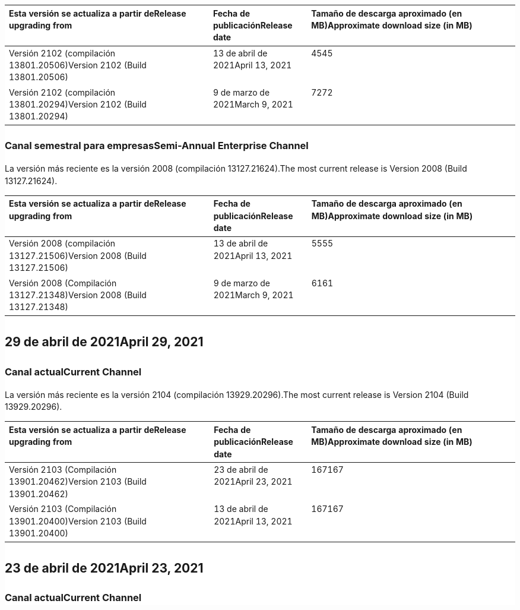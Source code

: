|<span data-ttu-id="30a37-280">**Esta versión se actualiza a partir de**</span><span class="sxs-lookup"><span data-stu-id="30a37-280">**Release upgrading from**</span></span>|<span data-ttu-id="30a37-281">**Fecha de publicación**</span><span class="sxs-lookup"><span data-stu-id="30a37-281">**Release date**</span></span>|<span data-ttu-id="30a37-282">**Tamaño de descarga aproximado (en MB)**</span><span class="sxs-lookup"><span data-stu-id="30a37-282">**Approximate download size (in MB)**</span></span>|
|:-----|:-----|:-----|
|<span data-ttu-id="30a37-283">Versión 2102 (compilación 13801.20506)</span><span class="sxs-lookup"><span data-stu-id="30a37-283">Version 2102 (Build 13801.20506)</span></span> <br/> |<span data-ttu-id="30a37-284">13 de abril de 2021</span><span class="sxs-lookup"><span data-stu-id="30a37-284">April 13, 2021</span></span> <br/> |<span data-ttu-id="30a37-285">45</span><span class="sxs-lookup"><span data-stu-id="30a37-285">45</span></span><br/> |
|<span data-ttu-id="30a37-286">Versión 2102 (compilación 13801.20294)</span><span class="sxs-lookup"><span data-stu-id="30a37-286">Version 2102 (Build 13801.20294)</span></span> <br/> |<span data-ttu-id="30a37-287">9 de marzo de 2021</span><span class="sxs-lookup"><span data-stu-id="30a37-287">March 9, 2021</span></span> <br/> |<span data-ttu-id="30a37-288">72</span><span class="sxs-lookup"><span data-stu-id="30a37-288">72</span></span><br/> |


### <a name="semi-annual-enterprise-channel"></a><span data-ttu-id="30a37-289">Canal semestral para empresas</span><span class="sxs-lookup"><span data-stu-id="30a37-289">Semi-Annual Enterprise Channel</span></span>

<span data-ttu-id="30a37-290">La versión más reciente es la versión 2008 (compilación 13127.21624).</span><span class="sxs-lookup"><span data-stu-id="30a37-290">The most current release is Version 2008 (Build 13127.21624).</span></span>

|<span data-ttu-id="30a37-291">**Esta versión se actualiza a partir de**</span><span class="sxs-lookup"><span data-stu-id="30a37-291">**Release upgrading from**</span></span>|<span data-ttu-id="30a37-292">**Fecha de publicación**</span><span class="sxs-lookup"><span data-stu-id="30a37-292">**Release date**</span></span>|<span data-ttu-id="30a37-293">**Tamaño de descarga aproximado (en MB)**</span><span class="sxs-lookup"><span data-stu-id="30a37-293">**Approximate download size (in MB)**</span></span>|
|:-----|:-----|:-----|
|<span data-ttu-id="30a37-294">Versión 2008 (compilación 13127.21506)</span><span class="sxs-lookup"><span data-stu-id="30a37-294">Version 2008 (Build 13127.21506)</span></span> <br/> |<span data-ttu-id="30a37-295">13 de abril de 2021</span><span class="sxs-lookup"><span data-stu-id="30a37-295">April 13, 2021</span></span> <br/> |<span data-ttu-id="30a37-296">55</span><span class="sxs-lookup"><span data-stu-id="30a37-296">55</span></span><br/> |
|<span data-ttu-id="30a37-297">Versión 2008 (Compilación 13127.21348)</span><span class="sxs-lookup"><span data-stu-id="30a37-297">Version 2008 (Build 13127.21348)</span></span> <br/> |<span data-ttu-id="30a37-298">9 de marzo de 2021</span><span class="sxs-lookup"><span data-stu-id="30a37-298">March 9, 2021</span></span> <br/> |<span data-ttu-id="30a37-299">61</span><span class="sxs-lookup"><span data-stu-id="30a37-299">61</span></span><br/> |


[//]: # (NO QUITAR EL FINAL DEL CONTENIDO EL 11 de mayo de 2021)




## <a name="april-29-2021"></a><span data-ttu-id="30a37-301">29 de abril de 2021</span><span class="sxs-lookup"><span data-stu-id="30a37-301">April 29, 2021</span></span>

[//]: # (NO ELIMINAR EL INICIO DE CONTENIDO29 de abril de 2021)

### <a name="current-channel"></a><span data-ttu-id="30a37-303">Canal actual</span><span class="sxs-lookup"><span data-stu-id="30a37-303">Current Channel</span></span>

<span data-ttu-id="30a37-304">La versión más reciente es la versión 2104 (compilación 13929.20296).</span><span class="sxs-lookup"><span data-stu-id="30a37-304">The most current release is Version 2104 (Build 13929.20296).</span></span>

|<span data-ttu-id="30a37-305">**Esta versión se actualiza a partir de**</span><span class="sxs-lookup"><span data-stu-id="30a37-305">**Release upgrading from**</span></span>|<span data-ttu-id="30a37-306">**Fecha de publicación**</span><span class="sxs-lookup"><span data-stu-id="30a37-306">**Release date**</span></span>|<span data-ttu-id="30a37-307">**Tamaño de descarga aproximado (en MB)**</span><span class="sxs-lookup"><span data-stu-id="30a37-307">**Approximate download size (in MB)**</span></span>|
|:-----|:-----|:-----|
|<span data-ttu-id="30a37-308">Versión 2103 (Compilación 13901.20462)</span><span class="sxs-lookup"><span data-stu-id="30a37-308">Version 2103 (Build 13901.20462)</span></span> <br/> |<span data-ttu-id="30a37-309">23 de abril de 2021</span><span class="sxs-lookup"><span data-stu-id="30a37-309">April 23, 2021</span></span> <br/> |<span data-ttu-id="30a37-310">167</span><span class="sxs-lookup"><span data-stu-id="30a37-310">167</span></span><br/> |
|<span data-ttu-id="30a37-311">Versión 2103 (Compilación 13901.20400)</span><span class="sxs-lookup"><span data-stu-id="30a37-311">Version 2103 (Build 13901.20400)</span></span> <br/> |<span data-ttu-id="30a37-312">13 de abril de 2021</span><span class="sxs-lookup"><span data-stu-id="30a37-312">April 13, 2021</span></span> <br/> |<span data-ttu-id="30a37-313">167</span><span class="sxs-lookup"><span data-stu-id="30a37-313">167</span></span><br/> |


[//]: # (NO ELIMINAR EL FINAL DE CONTENIDO29 de abril de 2021)

## <a name="april-23-2021"></a><span data-ttu-id="30a37-315">23 de abril de 2021</span><span class="sxs-lookup"><span data-stu-id="30a37-315">April 23, 2021</span></span>

[//]: # (NO ELIMINAR EL CONTENIDO INICIAL23 de abril de 2021)

### <a name="current-channel"></a><span data-ttu-id="30a37-317">Canal actual</span><span class="sxs-lookup"><span data-stu-id="30a37-317">Current Channel</span></span>


[//]: # (NO ELIMINAR)
[//]: # (NO ELIMINAR COMIENZO DEL CONTENIDO 13 de julio de 2021)
[//]: # (NO ELIMINAR FINAL DEL CONTENIDO 13 de julio de 2021)
[//]: # (NO ELIMINAR COMIENZO DEL CONTENIDO 29 de junio de 2021)
[//]: # (NO ELIMINAR FINAL DEL CONTENIDO 29 de junio de 2021)
[//]: # (NO ELIMINAR COMIENZO DEL CONTENIDO 18 de junio de 2021)
[//]: # (NO ELIMINAR FINAL DEL CONTENIDO 18 de junio de 2021)
[//]: # (NO ELIMINAR COMIENZO DEL CONTENIDO 8 de junio de 2021)
[//]: # (NO ELIMINAR FINAL DEL CONTENIDO 8 de junio de 2021)
[//]: # (NO ELIMINAR EL CONTENIDO INICIAL24 de mayo de 2021)
[//]: # (NO ELIMINAR FINAL DEL CONTENIDO 24 de mayo de 2021)
[//]: # (NO QUITAR EL CONTENIDO A PARTIR DEL 18 de mayo de 2021)
[//]: # (NO QUITAR EL FINAL DEL CONTENIDO EL 18 de mayo de 2021)
[//]: # (NO QUITAR EL CONTENIDO A PARTIR DEL 11 de mayo de 2021)
[//]: # (NO ELIMINAR EL CONTENIDO FINAL23 de abril de 2021)
[//]: # (NO ELIMINAR INFORMACIÓN DE CONTENIDO DE 13 de 2021)
[//]: # (NO QUITAR CONTENIDO ENDAp con información 13, 2021)
[//]: # (NO ELIMINAR EL CONTENIDO INICIAL2 de abril de 2021)
[//]: # (NO ELIMINAR EL CONTENIDO FINAL2 de abril de 2021)
[//]: # (NO ELIMINAR EL CONTENIDO INICIAL30 de marzo de 2021)
[//]: # (NO ELIMINAR EL CONTENIDO FINAL 30 de marzo de 2021)
[//]: # (NO ELIMINAR EL CONTENIDO INICIAL18 de marzo de 2021)
[//]: # (NO ELIMINAR EL CONTENIDO FINAL18 de marzo de 2021)
[//]: # (NO ELIMINAR EL CONTENIDO INICIAL9 de marzo de 2021)
[//]: # (NO ELIMINAR EL CONTENIDO FINAL9 de marzo de 2021)
[//]: # (NO ELIMINAR EL CONTENIDO INICIAL1 de marzo de 2021)
[//]: # (NO ELIMINAR EL CONTENIDO FINAL 1 de marzo de 2021)
[//]: # (NO ELIMINAR EL CONTENIDO INICIAL 17 de febrero de 2021)
[//]: # (NO ELIMINAR EL CONTENIDO FINAL 17 de febrero de 2021)
[//]: # (NO ELIMINAR EL CONTENIDO INICIAL 9 de febrero de 2021)
[//]: # (NO ELIMINAR EL CONTENIDO FINAL 9 de febrero de 2021)
[//]: # (NO ELIMINAR EL CONTENIDO INICIAL 26 de enero de 2021)
[//]: # (NO ELIMINAR FINAL DEL CONTENIDO 26 de enero de 2021)
[//]: # (NO ELIMINAR EL CONTENIDO INICIAL 21 de enero de 2021)
[//]: # (NO ELIMINAR FINAL DEL CONTENIDO 21 de enero de 2021)
[//]: # (NO ELIMINAR EL CONTENIDO INICIAL12 de enero de 2021)